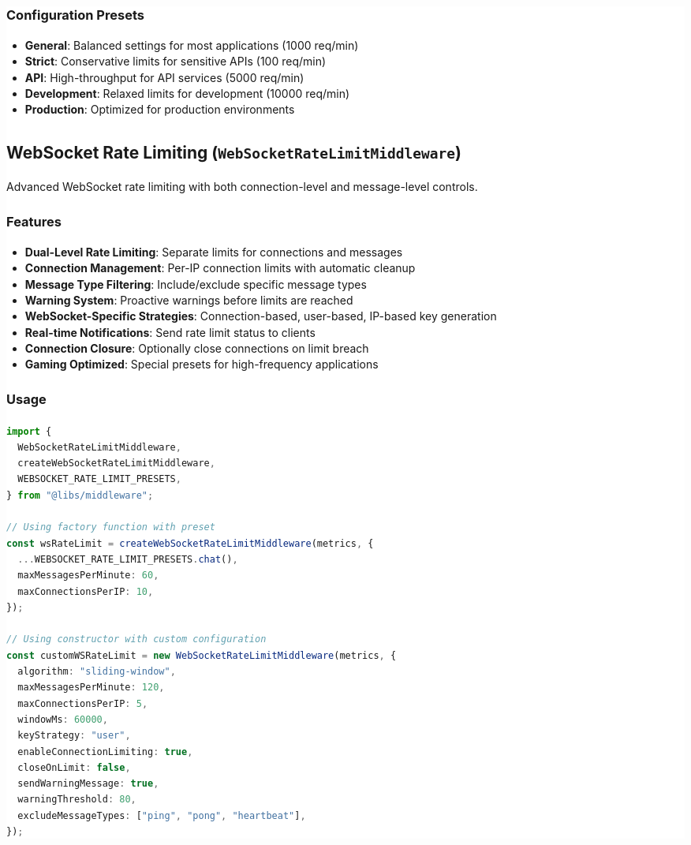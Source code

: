 ### Configuration Presets

- **General**: Balanced settings for most applications (1000 req/min)
- **Strict**: Conservative limits for sensitive APIs (100 req/min)
- **API**: High-throughput for API services (5000 req/min)
- **Development**: Relaxed limits for development (10000 req/min)
- **Production**: Optimized for production environments

## WebSocket Rate Limiting (`WebSocketRateLimitMiddleware`)

Advanced WebSocket rate limiting with both connection-level and message-level controls.

### Features

- **Dual-Level Rate Limiting**: Separate limits for connections and messages
- **Connection Management**: Per-IP connection limits with automatic cleanup
- **Message Type Filtering**: Include/exclude specific message types
- **Warning System**: Proactive warnings before limits are reached
- **WebSocket-Specific Strategies**: Connection-based, user-based, IP-based key generation
- **Real-time Notifications**: Send rate limit status to clients
- **Connection Closure**: Optionally close connections on limit breach
- **Gaming Optimized**: Special presets for high-frequency applications

### Usage

```typescript
import {
  WebSocketRateLimitMiddleware,
  createWebSocketRateLimitMiddleware,
  WEBSOCKET_RATE_LIMIT_PRESETS,
} from "@libs/middleware";

// Using factory function with preset
const wsRateLimit = createWebSocketRateLimitMiddleware(metrics, {
  ...WEBSOCKET_RATE_LIMIT_PRESETS.chat(),
  maxMessagesPerMinute: 60,
  maxConnectionsPerIP: 10,
});

// Using constructor with custom configuration
const customWSRateLimit = new WebSocketRateLimitMiddleware(metrics, {
  algorithm: "sliding-window",
  maxMessagesPerMinute: 120,
  maxConnectionsPerIP: 5,
  windowMs: 60000,
  keyStrategy: "user",
  enableConnectionLimiting: true,
  closeOnLimit: false,
  sendWarningMessage: true,
  warningThreshold: 80,
  excludeMessageTypes: ["ping", "pong", "heartbeat"],
});
```
